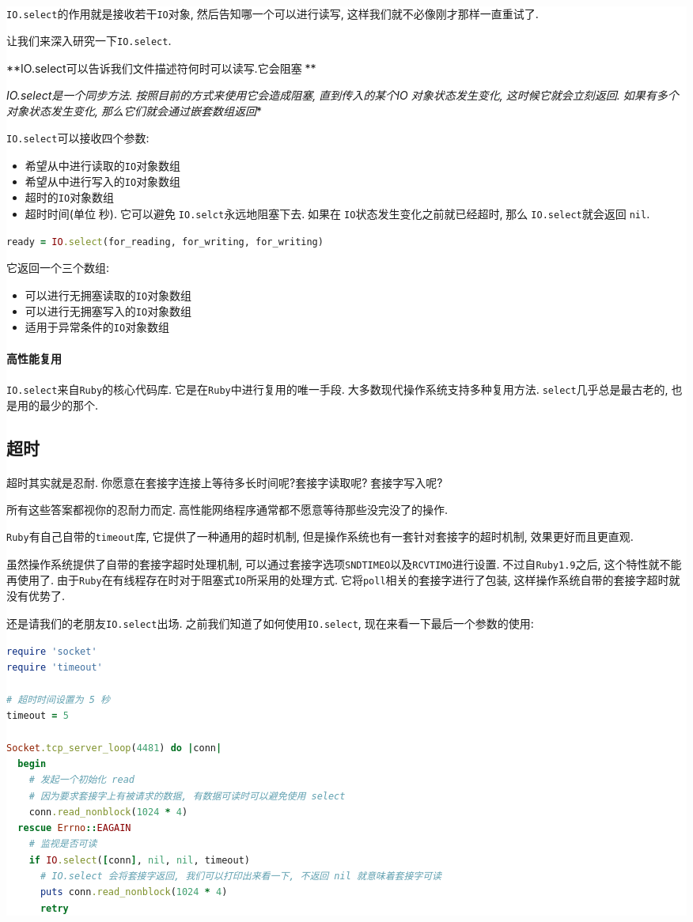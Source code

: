 `IO.select`的作用就是接收若干`IO`对象, 然后告知哪一个可以进行读写, 这样我们就不必像刚才那样一直重试了.



让我们来深入研究一下`IO.select`.

**IO.select可以告诉我们文件描述符何时可以读写.它会阻塞 **



**IO.select是一个同步方法*. 按照目前的方式来使用它会造成阻塞, 直到传入的某个IO 对象状态发生变化, 这时候它就会立刻返回. 如果有多个对象状态发生变化, 那么它们就会通过嵌套数组返回**

`IO.select`可以接收四个参数:

* 希望从中进行读取的`IO`对象数组
* 希望从中进行写入的`IO`对象数组
* 超时的`IO`对象数组
* 超时时间(单位 秒). 它可以避免 `IO.selct`永远地阻塞下去. 如果在 `IO`状态发生变化之前就已经超时, 那么 `IO.select`就会返回 `nil`.

~~~ruby
ready = IO.select(for_reading, for_writing, for_writing)
~~~



它返回一个三个数组:

* 可以进行无拥塞读取的`IO`对象数组
* 可以进行无拥塞写入的`IO`对象数组
* 适用于异常条件的`IO`对象数组




#### 高性能复用

`IO.select`来自`Ruby`的核心代码库. 它是在`Ruby`中进行复用的唯一手段. 大多数现代操作系统支持多种复用方法.  `select`几乎总是最古老的, 也是用的最少的那个.



## 超时



超时其实就是忍耐. 你愿意在套接字连接上等待多长时间呢?套接字读取呢? 套接字写入呢?

所有这些答案都视你的忍耐力而定. 高性能网络程序通常都不愿意等待那些没完没了的操作.



 `Ruby`有自己自带的`timeout`库, 它提供了一种通用的超时机制, 但是操作系统也有一套针对套接字的超时机制, 效果更好而且更直观.

虽然操作系统提供了自带的套接字超时处理机制, 可以通过套接字选项`SNDTIMEO`以及`RCVTIMO`进行设置. 不过自`Ruby1.9`之后, 这个特性就不能再使用了. 由于`Ruby`在有线程存在时对于阻塞式`IO`所采用的处理方式. 它将`poll`相关的套接字进行了包装, 这样操作系统自带的套接字超时就没有优势了.



还是请我们的老朋友`IO.select`出场. 之前我们知道了如何使用`IO.select`, 现在来看一下最后一个参数的使用:

~~~ruby
require 'socket'
require 'timeout'

# 超时时间设置为 5 秒
timeout = 5

Socket.tcp_server_loop(4481) do |conn|
  begin
    # 发起一个初始化 read
    # 因为要求套接字上有被请求的数据, 有数据可读时可以避免使用 select
    conn.read_nonblock(1024 * 4)
  rescue Errno::EAGAIN
    # 监视是否可读
    if IO.select([conn], nil, nil, timeout)
      # IO.select 会将套接字返回, 我们可以打印出来看一下, 不返回 nil 就意味着套接字可读
      puts conn.read_nonblock(1024 * 4)
      retry
~~~